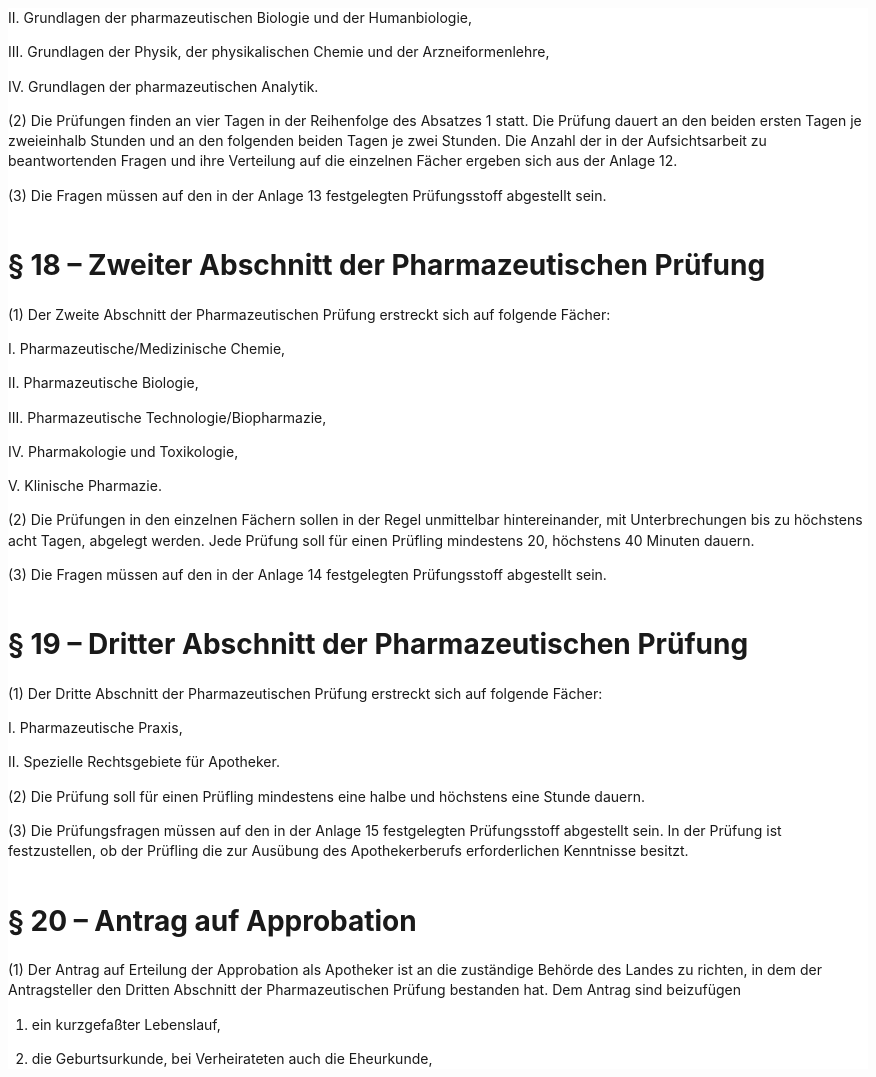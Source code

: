 II. Grundlagen der pharmazeutischen Biologie und der Humanbiologie,

III. Grundlagen der Physik, der physikalischen Chemie und der Arzneiformenlehre,

IV. Grundlagen der pharmazeutischen Analytik.

(2) Die Prüfungen finden an vier Tagen in der Reihenfolge des Absatzes 1 statt. Die Prüfung dauert an den beiden ersten Tagen je zweieinhalb Stunden und an den folgenden beiden Tagen je zwei Stunden. Die Anzahl der in der Aufsichtsarbeit zu beantwortenden Fragen und ihre Verteilung auf die einzelnen Fächer ergeben sich aus der Anlage 12.

(3) Die Fragen müssen auf den in der Anlage 13 festgelegten Prüfungsstoff abgestellt sein.

# § 18 – Zweiter Abschnitt der Pharmazeutischen Prüfung

(1) Der Zweite Abschnitt der Pharmazeutischen Prüfung erstreckt sich auf folgende Fächer:

  
I. Pharmazeutische/Medizinische Chemie,

II. Pharmazeutische Biologie,

III. Pharmazeutische Technologie/Biopharmazie,

IV. Pharmakologie und Toxikologie,

V. Klinische Pharmazie.

(2) Die Prüfungen in den einzelnen Fächern sollen in der Regel unmittelbar hintereinander, mit Unterbrechungen bis zu höchstens acht Tagen, abgelegt werden. Jede Prüfung soll für einen Prüfling mindestens 20, höchstens 40 Minuten dauern.

(3) Die Fragen müssen auf den in der Anlage 14 festgelegten Prüfungsstoff abgestellt sein.

# § 19 – Dritter Abschnitt der Pharmazeutischen Prüfung

(1) Der Dritte Abschnitt der Pharmazeutischen Prüfung erstreckt sich auf folgende Fächer:

I. Pharmazeutische Praxis,

II. Spezielle Rechtsgebiete für Apotheker.

(2) Die Prüfung soll für einen Prüfling mindestens eine halbe und höchstens eine Stunde dauern.

(3) Die Prüfungsfragen müssen auf den in der Anlage 15 festgelegten Prüfungsstoff abgestellt sein. In der Prüfung ist festzustellen, ob der Prüfling die zur Ausübung des Apothekerberufs erforderlichen Kenntnisse besitzt.

# § 20 – Antrag auf Approbation

(1) Der Antrag auf Erteilung der Approbation als Apotheker ist an die zuständige Behörde des Landes zu richten, in dem der Antragsteller den Dritten Abschnitt der Pharmazeutischen Prüfung bestanden hat. Dem Antrag sind beizufügen

1. ein kurzgefaßter Lebenslauf,

2. die Geburtsurkunde, bei Verheirateten auch die Eheurkunde,
